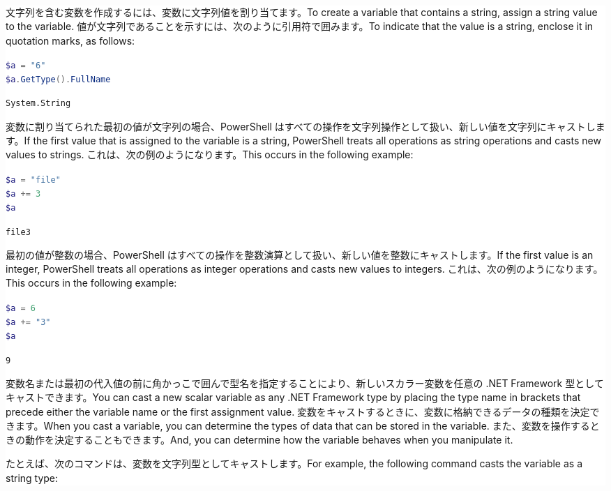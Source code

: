<span data-ttu-id="1ec82-256">文字列を含む変数を作成するには、変数に文字列値を割り当てます。</span><span class="sxs-lookup"><span data-stu-id="1ec82-256">To create a variable that contains a string, assign a string value to the variable.</span></span> <span data-ttu-id="1ec82-257">値が文字列であることを示すには、次のように引用符で囲みます。</span><span class="sxs-lookup"><span data-stu-id="1ec82-257">To indicate that the value is a string, enclose it in quotation marks, as follows:</span></span>

```powershell
$a = "6"
$a.GetType().FullName
```

```
System.String
```

<span data-ttu-id="1ec82-258">変数に割り当てられた最初の値が文字列の場合、PowerShell はすべての操作を文字列操作として扱い、新しい値を文字列にキャストします。</span><span class="sxs-lookup"><span data-stu-id="1ec82-258">If the first value that is assigned to the variable is a string, PowerShell treats all operations as string operations and casts new values to strings.</span></span>
<span data-ttu-id="1ec82-259">これは、次の例のようになります。</span><span class="sxs-lookup"><span data-stu-id="1ec82-259">This occurs in the following example:</span></span>

```powershell
$a = "file"
$a += 3
$a
```

```
file3
```

<span data-ttu-id="1ec82-260">最初の値が整数の場合、PowerShell はすべての操作を整数演算として扱い、新しい値を整数にキャストします。</span><span class="sxs-lookup"><span data-stu-id="1ec82-260">If the first value is an integer, PowerShell treats all operations as integer operations and casts new values to integers.</span></span> <span data-ttu-id="1ec82-261">これは、次の例のようになります。</span><span class="sxs-lookup"><span data-stu-id="1ec82-261">This occurs in the following example:</span></span>

```powershell
$a = 6
$a += "3"
$a
```

```
9
```

<span data-ttu-id="1ec82-262">変数名または最初の代入値の前に角かっこで囲んで型名を指定することにより、新しいスカラー変数を任意の .NET Framework 型としてキャストできます。</span><span class="sxs-lookup"><span data-stu-id="1ec82-262">You can cast a new scalar variable as any .NET Framework type by placing the type name in brackets that precede either the variable name or the first assignment value.</span></span> <span data-ttu-id="1ec82-263">変数をキャストするときに、変数に格納できるデータの種類を決定できます。</span><span class="sxs-lookup"><span data-stu-id="1ec82-263">When you cast a variable, you can determine the types of data that can be stored in the variable.</span></span> <span data-ttu-id="1ec82-264">また、変数を操作するときの動作を決定することもできます。</span><span class="sxs-lookup"><span data-stu-id="1ec82-264">And, you can determine how the variable behaves when you manipulate it.</span></span>

<span data-ttu-id="1ec82-265">たとえば、次のコマンドは、変数を文字列型としてキャストします。</span><span class="sxs-lookup"><span data-stu-id="1ec82-265">For example, the following command casts the variable as a string type:</span></span>
